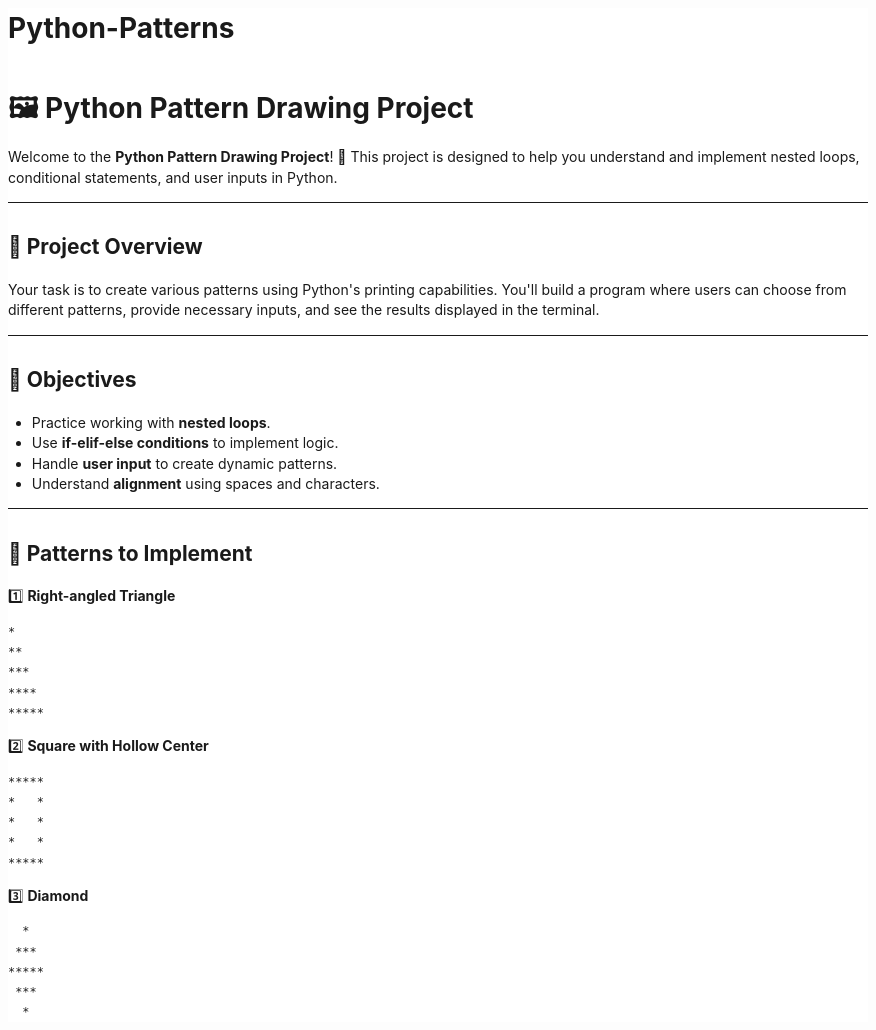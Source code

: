 # Python-Patterns
# 🖼️ Python Pattern Drawing Project

Welcome to the **Python Pattern Drawing Project**! 🎉 This project is designed to help you understand and implement nested loops, conditional statements, and user inputs in Python.

---

## 📝 Project Overview

Your task is to create various patterns using Python's printing capabilities. You'll build a program where users can choose from different patterns, provide necessary inputs, and see the results displayed in the terminal. 

---

## 🎯 Objectives

- Practice working with **nested loops**.
- Use **if-elif-else conditions** to implement logic.
- Handle **user input** to create dynamic patterns.
- Understand **alignment** using spaces and characters.

---

## 🚀 Patterns to Implement

1️⃣ **Right-angled Triangle**  
```
*
**
***
****
*****
```

2️⃣ **Square with Hollow Center**  
```
*****
*   *
*   *
*   *
*****
```

3️⃣ **Diamond**  
```
  *
 ***
*****
 ***
  *
```
